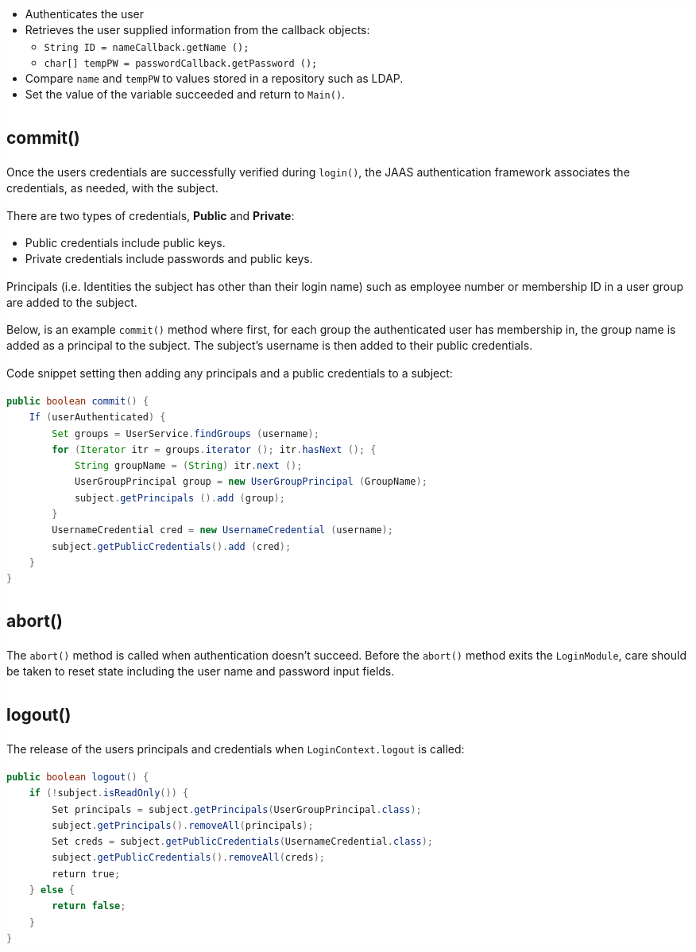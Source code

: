 - Authenticates the user
- Retrieves the user supplied information from the callback objects:
    - `String ID = nameCallback.getName ();`
    - `char[] tempPW = passwordCallback.getPassword ();`
- Compare `name` and `tempPW` to values stored in a repository such as LDAP.
- Set the value of the variable succeeded and return to `Main()`.

## commit()

Once the users credentials are successfully verified during `login()`, the JAAS authentication framework associates the credentials, as needed, with the subject. 

There are two types of credentials, **Public** and **Private**:
- Public credentials include public keys. 
- Private credentials include passwords and public keys. 

Principals (i.e. Identities the subject has other than their login name) such as employee number or membership ID in a user group are added to the subject. 

Below, is an example `commit()` method where first, for each group the authenticated user has membership in, the group name is added as a principal to the subject. The subject’s username is then added to their public credentials.

Code snippet setting then adding any principals and a public credentials to a subject:

```java
public boolean commit() {
    If (userAuthenticated) {
        Set groups = UserService.findGroups (username);
        for (Iterator itr = groups.iterator (); itr.hasNext (); {
            String groupName = (String) itr.next ();
            UserGroupPrincipal group = new UserGroupPrincipal (GroupName);
            subject.getPrincipals ().add (group);
        }
        UsernameCredential cred = new UsernameCredential (username);
        subject.getPublicCredentials().add (cred);
    }
}
```

## abort()

The `abort()` method is called when authentication doesn’t succeed. Before the `abort()` method exits the `LoginModule`, care should be taken to reset state including the user name and password input fields.

## logout()

The release of the users principals and credentials when `LoginContext.logout` is called:

```java
public boolean logout() { 
    if (!subject.isReadOnly()) {
        Set principals = subject.getPrincipals(UserGroupPrincipal.class);
        subject.getPrincipals().removeAll(principals);
        Set creds = subject.getPublicCredentials(UsernameCredential.class);
        subject.getPublicCredentials().removeAll(creds);
        return true;
    } else {
        return false;
    }
}
```
